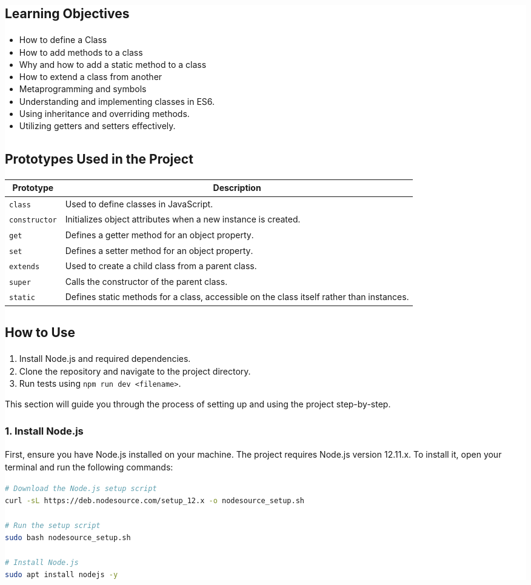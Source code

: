## Learning Objectives
- How to define a Class
- How to add methods to a class
- Why and how to add a static method to a class
- How to extend a class from another
- Metaprogramming and symbols
- Understanding and implementing classes in ES6.
- Using inheritance and overriding methods.
- Utilizing getters and setters effectively.

## Prototypes Used in the Project

| Prototype | Description |
|-----------|-------------|
| `class`   | Used to define classes in JavaScript. |
| `constructor` | Initializes object attributes when a new instance is created. |
| `get`     | Defines a getter method for an object property. |
| `set`     | Defines a setter method for an object property. |
| `extends` | Used to create a child class from a parent class. |
| `super`   | Calls the constructor of the parent class. |
| `static`  | Defines static methods for a class, accessible on the class itself rather than instances. |

## How to Use

1. Install Node.js and required dependencies.
2. Clone the repository and navigate to the project directory.
3. Run tests using `npm run dev <filename>`.

This section will guide you through the process of setting up and using the project step-by-step.

### 1. Install Node.js

First, ensure you have Node.js installed on your machine. The project requires Node.js version 12.11.x. To install it, open your terminal and run the following commands:

```bash
# Download the Node.js setup script
curl -sL https://deb.nodesource.com/setup_12.x -o nodesource_setup.sh

# Run the setup script
sudo bash nodesource_setup.sh

# Install Node.js
sudo apt install nodejs -y

```

